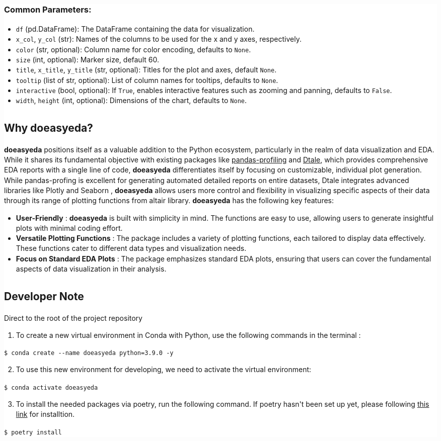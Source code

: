 ### Common Parameters:

* `df` (pd.DataFrame): The DataFrame containing the data for visualization.
* `x_col`, `y_col` (str): Names of the columns to be used for the x and y axes, respectively.
* `color` (str, optional): Column name for color encoding, defaults to `None`.
* `size` (int, optional): Marker size, default 60.
* `title`, `x_title`, `y_title` (str, optional): Titles for the plot and axes, default `None`.
* `tooltip` (list of str, optional): List of column names for tooltips, defaults to `None`.
* `interactive` (bool, optional): If `True`, enables interactive features such as zooming and panning, defaults to `False`.
* `width`, `height` (int, optional): Dimensions of the chart, defaults to `None`.

## Why doeasyeda?

**doeasyeda** positions itself as a valuable addition to the Python ecosystem, particularly in the realm of data visualization and EDA. While it shares its fundamental objective with existing packages like [pandas-profiling](https://github.com/ydataai/ydata-profiling) and [Dtale](https://pypi.org/project/dtale/), which provides comprehensive EDA reports with a single line of code, **doeasyeda** differentiates itself by focusing on customizable, individual plot generation. While pandas-profing is excellent for generating automated detailed reports on entire datasets, Dtale integrates advanced libraries like Plotly and Seaborn , **doeasyeda** allows users more control and flexibility in visualizing specific aspects of their data through its range of plotting functions from altair library. **doeasyeda** has the following key features:

* **User-Friendly** : **doeasyeda** is built with simplicity in mind. The functions are easy to use, allowing users to generate insightful plots with minimal coding effort.
* **Versatile Plotting Functions** : The package includes a variety of plotting functions, each tailored to display data effectively. These functions cater to different data types and visualization needs.
* **Focus on Standard EDA Plots** : The package emphasizes standard EDA plots, ensuring that users can cover the fundamental aspects of data visualization in their analysis.

## Developer Note

Direct to the root of the project repository

1. To create a new virtual environment in Conda with Python, use the following commands in the terminal :

```
$ conda create --name doeasyeda python=3.9.0 -y
```

2. To use this new environment for developing, we need to activate the virtual environment:

```
$ conda activate doeasyeda
```

3. To install the needed packages via poetry, run the following command. If poetry hasn't been set up yet, please following [this link](https://python-poetry.org/docs/) for installtion.

```
$ poetry install
```
